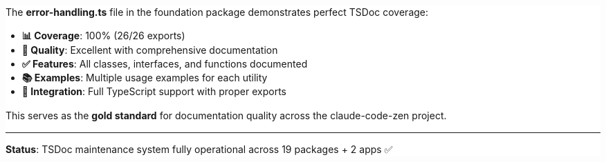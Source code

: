 The **error-handling.ts** file in the foundation package demonstrates perfect TSDoc coverage:

- **📊 Coverage**: 100% (26/26 exports)
- **📝 Quality**: Excellent with comprehensive documentation
- **✅ Features**: All classes, interfaces, and functions documented
- **📚 Examples**: Multiple usage examples for each utility
- **🔗 Integration**: Full TypeScript support with proper exports

This serves as the **gold standard** for documentation quality across the claude-code-zen project.

---

**Status**: TSDoc maintenance system fully operational across 19 packages + 2 apps ✅